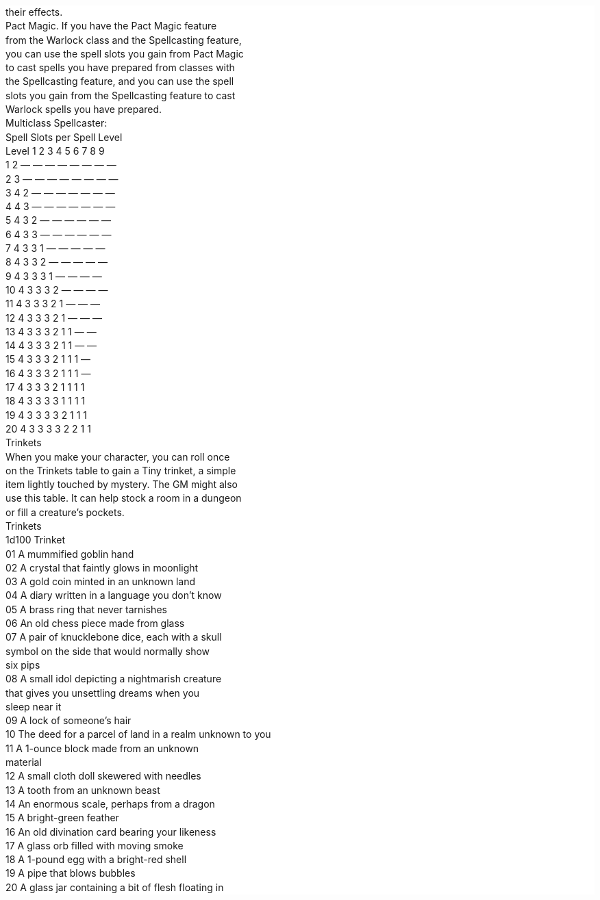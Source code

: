 their effects.  
Pact Magic. If you have the Pact Magic feature  
from the Warlock class and the Spellcasting feature,  
you can use the spell slots you gain from Pact Magic  
to cast spells you have prepared from classes with  
the Spellcasting feature, and you can use the spell  
slots you gain from the Spellcasting feature to cast  
Warlock spells you have prepared.  
Multiclass Spellcaster:  
Spell Slots per Spell Level  
Level 1 2 3 4 5 6 7 8 9  
1 2 — — — — — — — —  
2 3 — — — — — — — —  
3 4 2 — — — — — — —  
4 4 3 — — — — — — —  
5 4 3 2 — — — — — —  
6 4 3 3 — — — — — —  
7 4 3 3 1 — — — — —  
8 4 3 3 2 — — — — —  
9 4 3 3 3 1 — — — —  
10 4 3 3 3 2 — — — —  
11 4 3 3 3 2 1 — — —  
12 4 3 3 3 2 1 — — —  
13 4 3 3 3 2 1 1 — —  
14 4 3 3 3 2 1 1 — —  
15 4 3 3 3 2 1 1 1 —  
16 4 3 3 3 2 1 1 1 —  
17 4 3 3 3 2 1 1 1 1  
18 4 3 3 3 3 1 1 1 1  
19 4 3 3 3 3 2 1 1 1  
20 4 3 3 3 3 2 2 1 1  
Trinkets  
When you make your character, you can roll once  
on the Trinkets table to gain a Tiny trinket, a simple  
item lightly touched by mystery. The GM might also  
use this table. It can help stock a room in a dungeon  
or fill a creature’s pockets.  
Trinkets  
1d100 Trinket  
01 A mummified goblin hand  
02 A crystal that faintly glows in moonlight  
03 A gold coin minted in an unknown land  
04 A diary written in a language you don’t know  
05 A brass ring that never tarnishes  
06 An old chess piece made from glass  
07 A pair of knucklebone dice, each with a skull  
symbol on the side that would normally show  
six pips  
08 A small idol depicting a nightmarish creature  
that gives you unsettling dreams when you  
sleep near it  
09 A lock of someone’s hair  
10 The deed for a parcel of land in a realm unknown to you  
11 A 1-ounce block made from an unknown  
material  
12 A small cloth doll skewered with needles  
13 A tooth from an unknown beast  
14 An enormous scale, perhaps from a dragon  
15 A bright-green feather  
16 An old divination card bearing your likeness  
17 A glass orb filled with moving smoke  
18 A 1-pound egg with a bright-red shell  
19 A pipe that blows bubbles  
20 A glass jar containing a bit of flesh floating in  